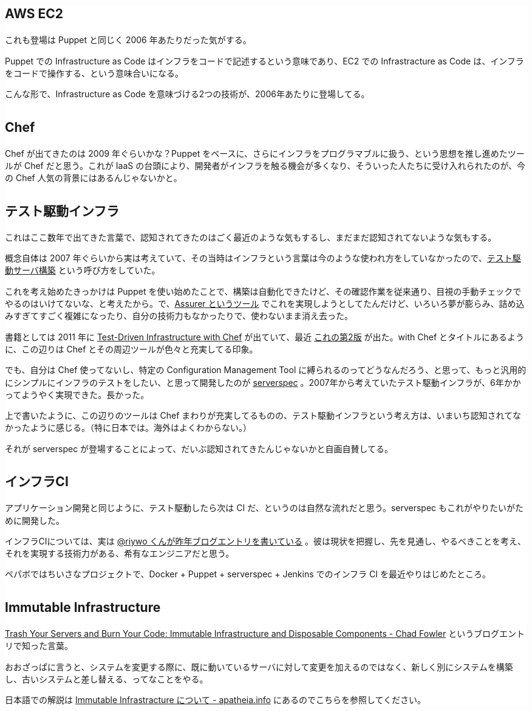 
## AWS EC2

これも登場は Puppet と同じく 2006 年あたりだった気がする。

Puppet での Infrastructure as Code はインフラをコードで記述するという意味であり、EC2 での Infrastracture as Code は、インフラをコードで操作する、という意味合いになる。

こんな形で、Infrastructure as Code を意味づける2つの技術が、2006年あたりに登場してる。


## Chef

Chef が出てきたのは 2009 年ぐらいかな？Puppet をベースに、さらにインフラをプログラマブルに扱う、という思想を推し進めたツールが Chef だと思う。これが IaaS の台頭により、開発者がインフラを触る機会が多くなり、そういった人たちに受け入れられたのが、今の Chef 人気の背景にはあるんじゃないかと。


## テスト駆動インフラ

これはここ数年で出てきた言葉で、認知されてきたのはごく最近のような気もするし、まだまだ認知されてないような気もする。

概念自体は 2007 年ぐらいから実は考えていて、その当時はインフラという言葉は今のような使われ方をしていなかったので、[テスト駆動サーバ構築](http://mizzy.tumblr.com/post/46834223858) という呼び方をしていた。

これを考え始めたきっかけは Puppet を使い始めたことで、構築は自動化できたけど、その確認作業を従来通り、目視の手動チェックでやるのはいけてないな、と考えたから。で、[Assurer というツール](http://tokyo2007.yapcasia.org/sessions/2007/02/assurer_a_pluggable_server_tes.html) でこれを実現しようとしてたんだけど、いろいろ夢が膨らみ、詰め込みすぎてすごく複雑になったり、自分の技術力もなかったりで、使わないまま消え去った。

書籍としては 2011 年に [Test-Driven Infrastructure with Chef](http://shop.oreilly.com/product/0636920020042.do) が出ていて、最近 [これの第2版](http://shop.oreilly.com/product/0636920030973.do) が出た。with Chef とタイトルにあるように、この辺りは Chef とその周辺ツールが色々と充実してる印象。

でも、自分は Chef 使ってないし、特定の Configuration Management Tool に縛られるのってどうなんだろう、と思って、もっと汎用的にシンプルにインフラのテストをしたい、と思って開発したのが [serverspec](http://serverspec.org/) 。2007年から考えていたテスト駆動インフラが、6年かかってようやく実現できた。長かった。

上で書いたように、この辺りのツールは Chef まわりが充実してるものの、テスト駆動インフラという考え方は、いまいち認知されてなかったように感じる。（特に日本では。海外はよくわからない。）

それが serverspec が登場することによって、だいぶ認知されてきたんじゃないかと自画自賛してる。

## インフラCI

アプリケーション開発と同じように、テスト駆動したら次は CI だ、というのは自然な流れだと思う。serverspec もこれがやりたいがために開発した。

インフラCIについては、実は [@riywo くんが昨年ブログエントリを書いている](http://blog.riywo.com/2012/05/27/145310) 。彼は現状を把握し、先を見通し、やるべきことを考え、それを実現する技術力がある、希有なエンジニアだと思う。

ペパボではちいさなプロジェクトで、Docker + Puppet + serverspec + Jenkins でのインフラ CI を最近やりはじめたところ。

## Immutable Infrastructure

[Trash Your Servers and Burn Your Code: Immutable Infrastructure and Disposable Components - Chad Fowler](http://chadfowler.com/blog/2013/06/23/immutable-deployments/) というブログエントリで知った言葉。

おおざっぱに言うと、システムを変更する際に、既に動いているサーバに対して変更を加えるのではなく、新しく別にシステムを構築し、古いシステムと差し替える、ってなことをやる。

日本語での解説は [Immutable Infrastracture について - apatheia.info](http://apatheia.info/blog/2013/08/10/immutable-infrastructure/) にあるのでこちらを参照してください。
